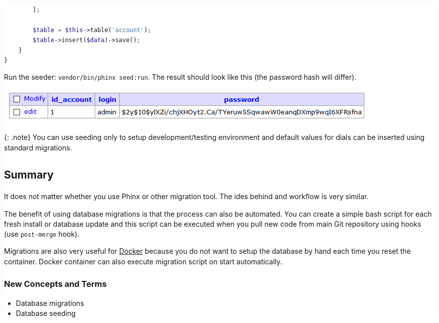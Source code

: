 ~~~ php
        ];

        $table = $this->table('account');
        $table->insert($data)->save();
    }
}
~~~

Run the seeder: `vendor/bin/phinx seed:run`. The result should look like this (the password hash will differ).

![Seeded table](/articles/web-applications/seeded-table.png)

{: .note}
You can use seeding only to setup development/testing environment and default values for dials can be inserted using
standard migrations.

## Summary
It does not matter whether you use Phinx or other migration tool. The ides behind and workflow is very similar.

The benefit of using database migrations is that the process can also be automated. You can create a simple bash script
for each fresh install or database update and this script can be executed when you pull new code from main Git
repository using hooks (use `post-merge` hook).

Migrations are also very useful for [Docker](https://en.wikipedia.org/wiki/Docker_(software)) because
you do not want to setup the database by hand each time you reset the container. Docker container can also execute
migration script on start automatically. 

### New Concepts and Terms
- Database migrations
- Database seeding
